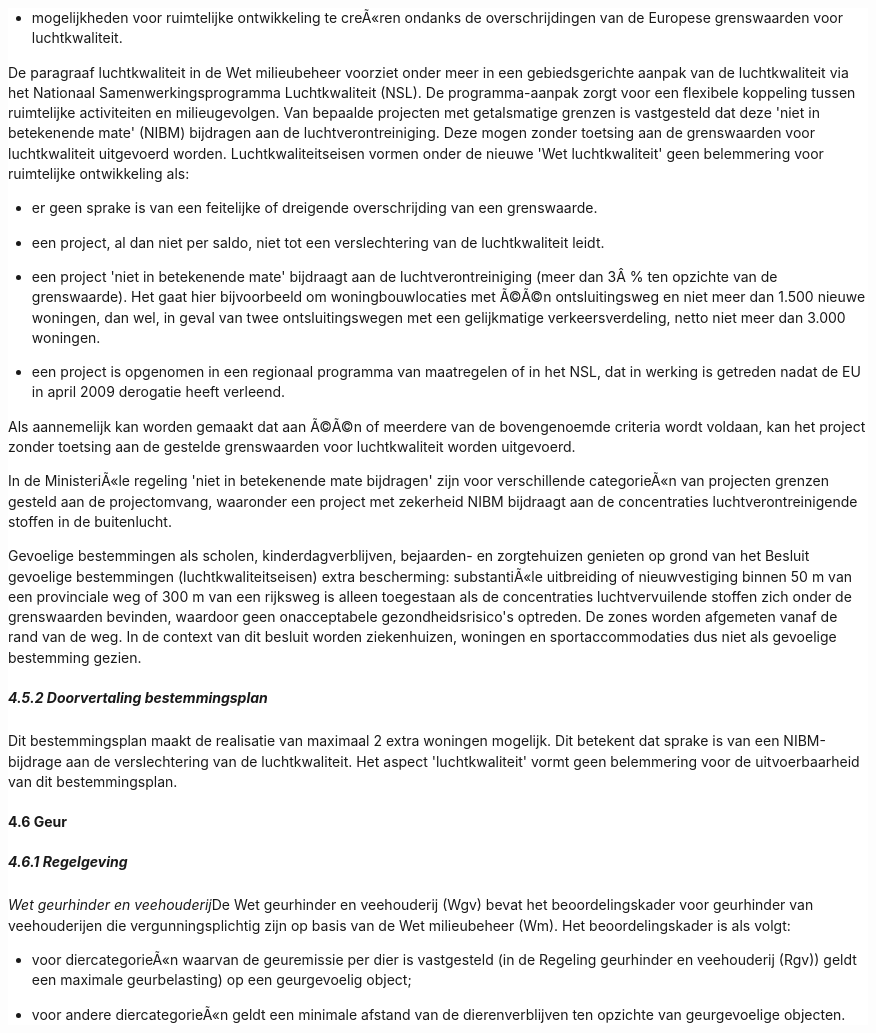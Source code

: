* mogelijkheden voor ruimtelijke ontwikkeling te creÃ«ren ondanks de overschrijdingen van de Europese grenswaarden voor luchtkwaliteit.

De paragraaf luchtkwaliteit in de Wet milieubeheer voorziet onder meer in een gebiedsgerichte aanpak van de luchtkwaliteit via het Nationaal Samenwerkingsprogramma Luchtkwaliteit (NSL). De programma\-aanpak zorgt voor een flexibele koppeling tussen ruimtelijke activiteiten en milieugevolgen. Van bepaalde projecten met getalsmatige grenzen is vastgesteld dat deze 'niet in betekenende mate' (NIBM) bijdragen aan de luchtverontreiniging. Deze mogen zonder toetsing aan de grenswaarden voor luchtkwaliteit uitgevoerd worden. Luchtkwaliteitseisen vormen onder de nieuwe 'Wet luchtkwaliteit' geen belemmering voor ruimtelijke ontwikkeling als:

* er geen sprake is van een feitelijke of dreigende overschrijding van een grenswaarde.

* een project, al dan niet per saldo, niet tot een verslechtering van de luchtkwaliteit leidt.

* een project 'niet in betekenende mate' bijdraagt aan de luchtverontreiniging (meer dan 3Â % ten opzichte van de grenswaarde). Het gaat hier bijvoorbeeld om woningbouwlocaties met Ã©Ã©n ontsluitingsweg en niet meer dan 1\.500 nieuwe woningen, dan wel, in geval van twee ontsluitingswegen met een gelijkmatige verkeersverdeling, netto niet meer dan 3\.000 woningen.

* een project is opgenomen in een regionaal programma van maatregelen of in het NSL, dat in werking is getreden nadat de EU in april 2009 derogatie heeft verleend.

Als aannemelijk kan worden gemaakt dat aan Ã©Ã©n of meerdere van de bovengenoemde criteria wordt voldaan, kan het project zonder toetsing aan de gestelde grenswaarden voor luchtkwaliteit worden uitgevoerd.

In de MinisteriÃ«le regeling 'niet in betekenende mate bijdragen' zijn voor verschillende categorieÃ«n van projecten grenzen gesteld aan de projectomvang, waaronder een project met zekerheid NIBM bijdraagt aan de concentraties luchtverontreinigende stoffen in de buitenlucht.

Gevoelige bestemmingen als scholen, kinderdagverblijven, bejaarden\- en zorgtehuizen genieten op grond van het Besluit gevoelige bestemmingen (luchtkwaliteitseisen) extra bescherming: substantiÃ«le uitbreiding of nieuwvestiging binnen 50 m van een provinciale weg of 300 m van een rijksweg is alleen toegestaan als de concentraties luchtvervuilende stoffen zich onder de grenswaarden bevinden, waardoor geen onacceptabele gezondheidsrisico's optreden. De zones worden afgemeten vanaf de rand van de weg. In de context van dit besluit worden ziekenhuizen, woningen en sportaccommodaties dus niet als gevoelige bestemming gezien.

##### 4\.5\.2 Doorvertaling bestemmingsplan

Dit bestemmingsplan maakt de realisatie van maximaal 2 extra woningen mogelijk. Dit betekent dat sprake is van een NIBM\-bijdrage aan de verslechtering van de luchtkwaliteit. Het aspect 'luchtkwaliteit' vormt geen belemmering voor de uitvoerbaarheid van dit bestemmingsplan.

#### 4\.6 Geur

##### 4\.6\.1 Regelgeving

*Wet geurhinder en veehouderij*De Wet geurhinder en veehouderij (Wgv) bevat het beoordelingskader voor geurhinder van veehouderijen die vergunningsplichtig zijn op basis van de Wet milieubeheer (Wm). Het beoordelingskader is als volgt:

* voor diercategorieÃ«n waarvan de geuremissie per dier is vastgesteld (in de Regeling geurhinder en veehouderij (Rgv)) geldt een maximale geurbelasting) op een geurgevoelig object;

* voor andere diercategorieÃ«n geldt een minimale afstand van de dierenverblijven ten opzichte van geurgevoelige objecten.
